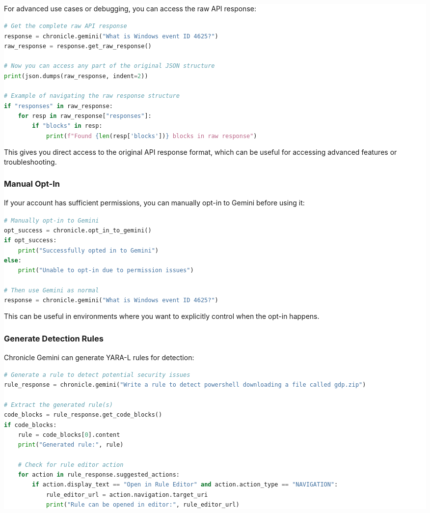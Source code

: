 For advanced use cases or debugging, you can access the raw API response:

```python
# Get the complete raw API response
response = chronicle.gemini("What is Windows event ID 4625?")
raw_response = response.get_raw_response()

# Now you can access any part of the original JSON structure
print(json.dumps(raw_response, indent=2))

# Example of navigating the raw response structure
if "responses" in raw_response:
    for resp in raw_response["responses"]:
        if "blocks" in resp:
            print(f"Found {len(resp['blocks'])} blocks in raw response")
```

This gives you direct access to the original API response format, which can be useful for accessing advanced features or troubleshooting.

### Manual Opt-In

If your account has sufficient permissions, you can manually opt-in to Gemini before using it:

```python
# Manually opt-in to Gemini
opt_success = chronicle.opt_in_to_gemini()
if opt_success:
    print("Successfully opted in to Gemini")
else:
    print("Unable to opt-in due to permission issues")

# Then use Gemini as normal
response = chronicle.gemini("What is Windows event ID 4625?")
```

This can be useful in environments where you want to explicitly control when the opt-in happens.

### Generate Detection Rules

Chronicle Gemini can generate YARA-L rules for detection:

```python
# Generate a rule to detect potential security issues
rule_response = chronicle.gemini("Write a rule to detect powershell downloading a file called gdp.zip")

# Extract the generated rule(s)
code_blocks = rule_response.get_code_blocks()
if code_blocks:
    rule = code_blocks[0].content
    print("Generated rule:", rule)
    
    # Check for rule editor action
    for action in rule_response.suggested_actions:
        if action.display_text == "Open in Rule Editor" and action.action_type == "NAVIGATION":
            rule_editor_url = action.navigation.target_uri
            print("Rule can be opened in editor:", rule_editor_url)
```
